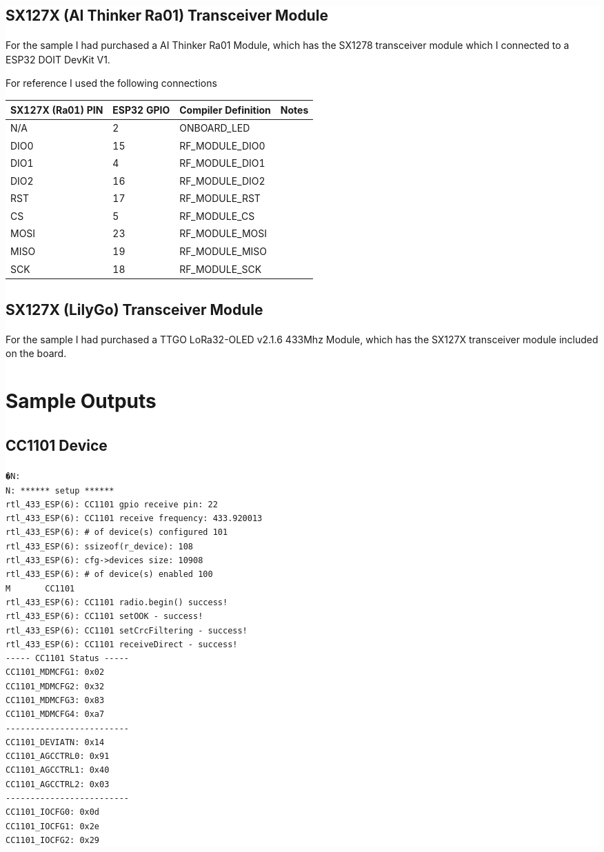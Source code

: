 ## SX127X (AI Thinker Ra01) Transceiver Module

For the sample I had purchased a AI Thinker Ra01 Module, which has the SX1278 transceiver module which I connected to a ESP32 DOIT DevKit V1.

For reference I used the following connections

| SX127X (Ra01) PIN | ESP32 GPIO | Compiler Definition | Notes |
|-------------------|------------|---------------------|-------|
| N/A               | 2          | ONBOARD_LED         |       |
| DIO0              | 15         | RF_MODULE_DIO0      |       |
| DIO1              | 4          | RF_MODULE_DIO1      |       |
| DIO2              | 16         | RF_MODULE_DIO2      |       |
| RST               | 17         | RF_MODULE_RST       |       |
| CS                | 5          | RF_MODULE_CS        |       |
| MOSI              | 23         | RF_MODULE_MOSI      |       |
| MISO              | 19         | RF_MODULE_MISO      |       |
| SCK               | 18         | RF_MODULE_SCK       |       |

## SX127X (LilyGo) Transceiver Module

For the sample I had purchased a TTGO LoRa32-OLED v2.1.6 433Mhz Module, which has the SX127X transceiver module included on the board.

# Sample Outputs

## CC1101 Device

```
�N:  
N: ****** setup ******
rtl_433_ESP(6): CC1101 gpio receive pin: 22
rtl_433_ESP(6): CC1101 receive frequency: 433.920013
rtl_433_ESP(6): # of device(s) configured 101
rtl_433_ESP(6): ssizeof(r_device): 108
rtl_433_ESP(6): cfg->devices size: 10908
rtl_433_ESP(6): # of device(s) enabled 100
M       CC1101
rtl_433_ESP(6): CC1101 radio.begin() success!
rtl_433_ESP(6): CC1101 setOOK - success!
rtl_433_ESP(6): CC1101 setCrcFiltering - success!
rtl_433_ESP(6): CC1101 receiveDirect - success!
----- CC1101 Status -----
CC1101_MDMCFG1: 0x02
CC1101_MDMCFG2: 0x32
CC1101_MDMCFG3: 0x83
CC1101_MDMCFG4: 0xa7
-------------------------
CC1101_DEVIATN: 0x14
CC1101_AGCCTRL0: 0x91
CC1101_AGCCTRL1: 0x40
CC1101_AGCCTRL2: 0x03
-------------------------
CC1101_IOCFG0: 0x0d
CC1101_IOCFG1: 0x2e
CC1101_IOCFG2: 0x29
```